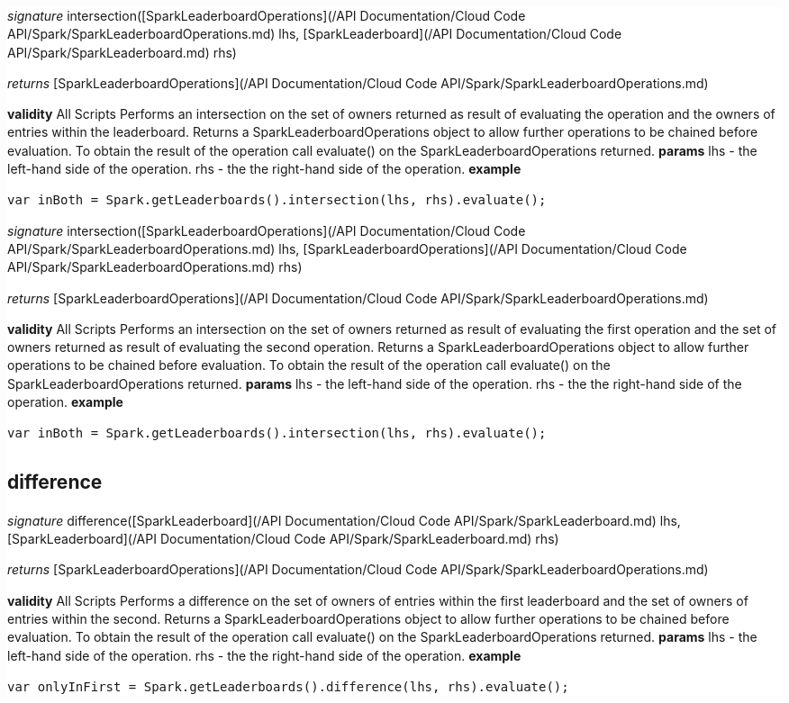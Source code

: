 
_signature_ intersection([SparkLeaderboardOperations](/API Documentation/Cloud Code API/Spark/SparkLeaderboardOperations.md) lhs, [SparkLeaderboard](/API Documentation/Cloud Code API/Spark/SparkLeaderboard.md) rhs)</p>
_returns_ [SparkLeaderboardOperations](/API Documentation/Cloud Code API/Spark/SparkLeaderboardOperations.md)</p>
<b>validity</b> All Scripts
Performs an intersection on the set of owners returned as result of evaluating the operation and the owners of entries within the leaderboard.
Returns a SparkLeaderboardOperations object to allow further operations to be chained before evaluation.
To obtain the result of the operation call evaluate() on the SparkLeaderboardOperations returned.
<b>params</b>
lhs - the left-hand side of the operation.
rhs - the the right-hand side of the operation.
<b>example</b>
<pre rel="highlighter" code-brush="js" contenteditable="false">var inBoth = Spark.getLeaderboards().intersection(lhs, rhs).evaluate();</pre>


_signature_ intersection([SparkLeaderboardOperations](/API Documentation/Cloud Code API/Spark/SparkLeaderboardOperations.md) lhs, [SparkLeaderboardOperations](/API Documentation/Cloud Code API/Spark/SparkLeaderboardOperations.md) rhs)</p>
_returns_ [SparkLeaderboardOperations](/API Documentation/Cloud Code API/Spark/SparkLeaderboardOperations.md)</p>
<b>validity</b> All Scripts
Performs an intersection on the set of owners returned as result of evaluating the first operation and the set of owners returned as result of evaluating the second operation.
Returns a SparkLeaderboardOperations object to allow further operations to be chained before evaluation.
To obtain the result of the operation call evaluate() on the SparkLeaderboardOperations returned.
<b>params</b>
lhs - the left-hand side of the operation.
rhs - the the right-hand side of the operation.
<b>example</b>
<pre rel="highlighter" code-brush="js" contenteditable="false">var inBoth = Spark.getLeaderboards().intersection(lhs, rhs).evaluate();</pre>

## difference
_signature_ difference([SparkLeaderboard](/API Documentation/Cloud Code API/Spark/SparkLeaderboard.md) lhs, [SparkLeaderboard](/API Documentation/Cloud Code API/Spark/SparkLeaderboard.md) rhs)</p>
_returns_ [SparkLeaderboardOperations](/API Documentation/Cloud Code API/Spark/SparkLeaderboardOperations.md)</p>
<b>validity</b> All Scripts
Performs a difference on the set of owners of entries within the first leaderboard and the set of owners of entries within the second.
Returns a SparkLeaderboardOperations object to allow further operations to be chained before evaluation.
To obtain the result of the operation call evaluate() on the SparkLeaderboardOperations returned.
<b>params</b>
lhs - the left-hand side of the operation.
rhs - the the right-hand side of the operation.
<b>example</b>
<pre rel="highlighter" code-brush="js" contenteditable="false">var onlyInFirst = Spark.getLeaderboards().difference(lhs, rhs).evaluate();</pre>
